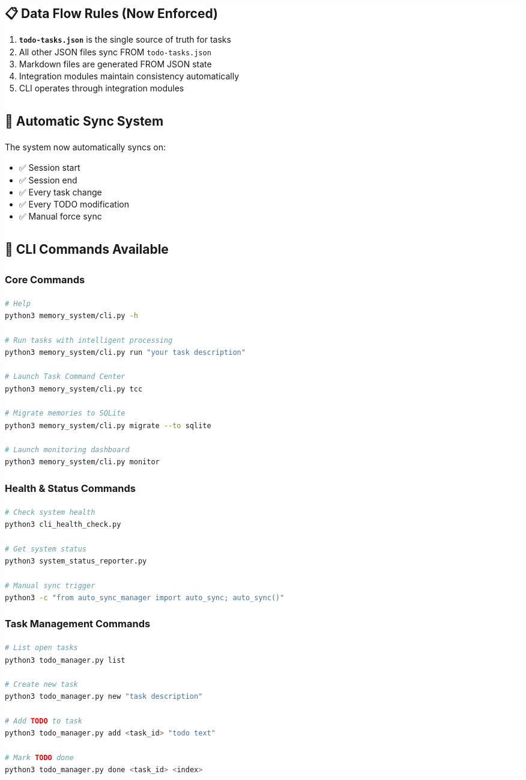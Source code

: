 ## 📋 Data Flow Rules (Now Enforced)

1. **`todo-tasks.json`** is the single source of truth for tasks
2. All other JSON files sync FROM `todo-tasks.json`
3. Markdown files are generated FROM JSON state
4. Integration modules maintain consistency automatically
5. CLI operates through integration modules

## 🔄 Automatic Sync System

The system now automatically syncs on:
- ✅ Session start
- ✅ Session end
- ✅ Every task change
- ✅ Every TODO modification
- ✅ Manual force sync

## 🚀 CLI Commands Available

### Core Commands
```bash
# Help
python3 memory_system/cli.py -h

# Run tasks with intelligent processing
python3 memory_system/cli.py run "your task description"

# Launch Task Command Center
python3 memory_system/cli.py tcc

# Migrate memories to SQLite
python3 memory_system/cli.py migrate --to sqlite

# Launch monitoring dashboard
python3 memory_system/cli.py monitor
```

### Health & Status Commands
```bash
# Check system health
python3 cli_health_check.py

# Get system status
python3 system_status_reporter.py

# Manual sync trigger
python3 -c "from auto_sync_manager import auto_sync; auto_sync()"
```

### Task Management Commands
```bash
# List open tasks
python3 todo_manager.py list

# Create new task
python3 todo_manager.py new "task description"

# Add TODO to task
python3 todo_manager.py add <task_id> "todo text"

# Mark TODO done
python3 todo_manager.py done <task_id> <index>
```